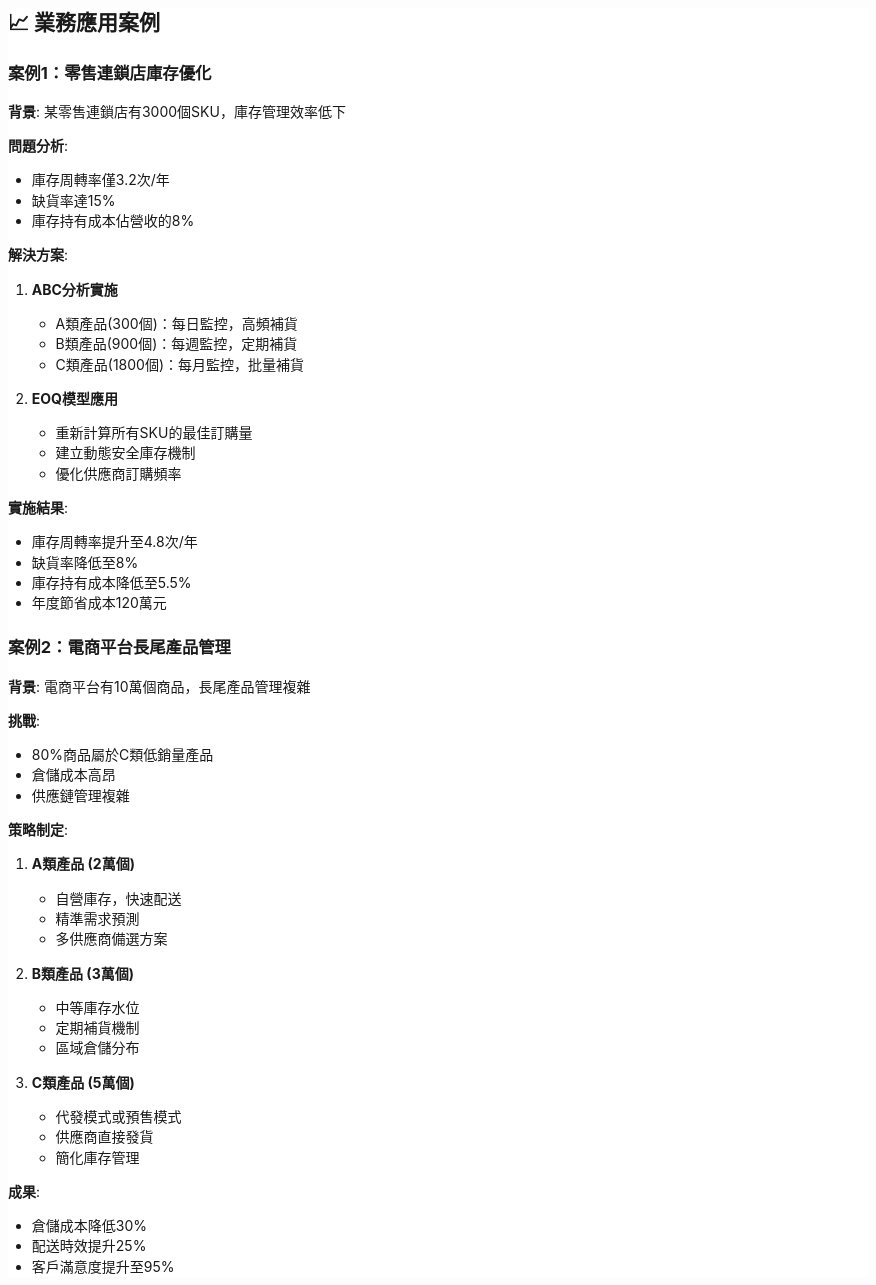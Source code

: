 ## 📈 業務應用案例

### 案例1：零售連鎖店庫存優化
**背景**: 某零售連鎖店有3000個SKU，庫存管理效率低下

**問題分析**:
- 庫存周轉率僅3.2次/年
- 缺貨率達15%
- 庫存持有成本佔營收的8%

**解決方案**:
1. **ABC分析實施**
   - A類產品(300個)：每日監控，高頻補貨
   - B類產品(900個)：每週監控，定期補貨
   - C類產品(1800個)：每月監控，批量補貨

2. **EOQ模型應用**
   - 重新計算所有SKU的最佳訂購量
   - 建立動態安全庫存機制
   - 優化供應商訂購頻率

**實施結果**:
- 庫存周轉率提升至4.8次/年
- 缺貨率降低至8%
- 庫存持有成本降低至5.5%
- 年度節省成本120萬元

### 案例2：電商平台長尾產品管理
**背景**: 電商平台有10萬個商品，長尾產品管理複雜

**挑戰**:
- 80%商品屬於C類低銷量產品
- 倉儲成本高昂
- 供應鏈管理複雜

**策略制定**:
1. **A類產品 (2萬個)**
   - 自營庫存，快速配送
   - 精準需求預測
   - 多供應商備選方案

2. **B類產品 (3萬個)**
   - 中等庫存水位
   - 定期補貨機制
   - 區域倉儲分布

3. **C類產品 (5萬個)**
   - 代發模式或預售模式
   - 供應商直接發貨
   - 簡化庫存管理

**成果**:
- 倉儲成本降低30%
- 配送時效提升25%
- 客戶滿意度提升至95%
